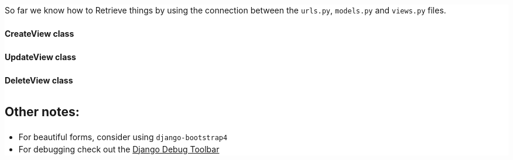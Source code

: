 So far we know how to Retrieve things by using the connection between the `urls.py`, `models.py` and `views.py` files.

#### CreateView class


#### UpdateView class


#### DeleteView class


## Other notes:

* For beautiful forms, consider using `django-bootstrap4`
* For debugging check out the [Django Debug Toolbar](https://django-debug-toolbar.readthedocs.io/en/latest/index.html)